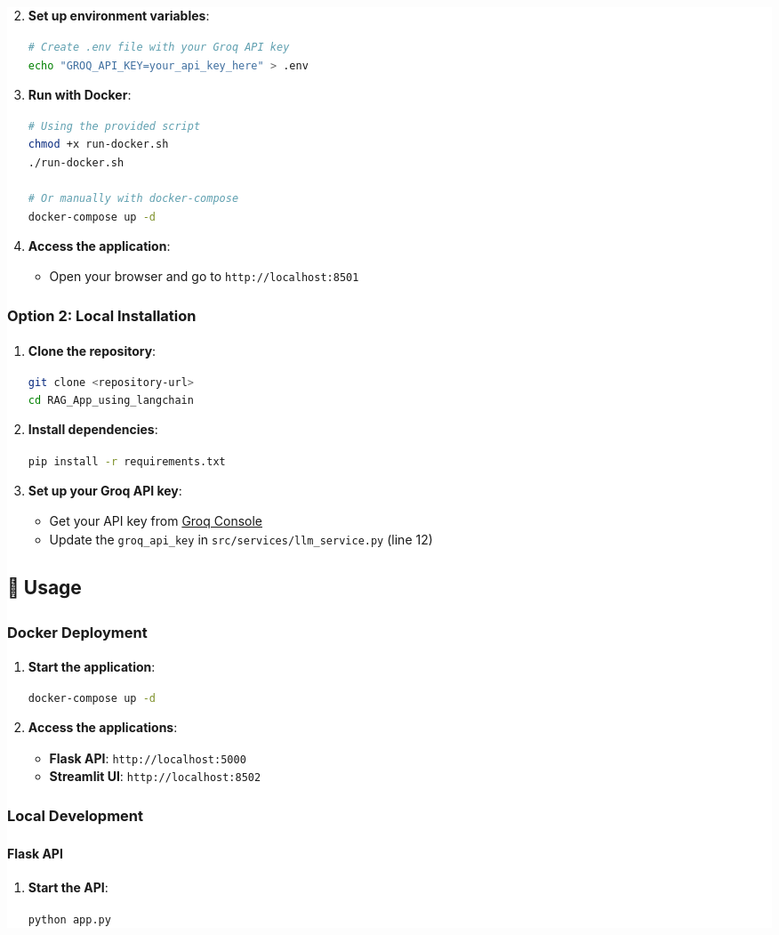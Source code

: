 2. **Set up environment variables**:
   ```bash
   # Create .env file with your Groq API key
   echo "GROQ_API_KEY=your_api_key_here" > .env
   ```

3. **Run with Docker**:
   ```bash
   # Using the provided script
   chmod +x run-docker.sh
   ./run-docker.sh
   
   # Or manually with docker-compose
   docker-compose up -d
   ```

4. **Access the application**:
   - Open your browser and go to `http://localhost:8501`

### Option 2: Local Installation

1. **Clone the repository**:
   ```bash
   git clone <repository-url>
   cd RAG_App_using_langchain
   ```

2. **Install dependencies**:
   ```bash
   pip install -r requirements.txt
   ```

3. **Set up your Groq API key**:
   - Get your API key from [Groq Console](https://console.groq.com/)
   - Update the `groq_api_key` in `src/services/llm_service.py` (line 12)

## 🚀 Usage

### Docker Deployment
1. **Start the application**:
   ```bash
   docker-compose up -d
   ```

2. **Access the applications**:
   - **Flask API**: `http://localhost:5000`
   - **Streamlit UI**: `http://localhost:8502`

### Local Development

#### Flask API
1. **Start the API**:
   ```bash
   python app.py
   ```
